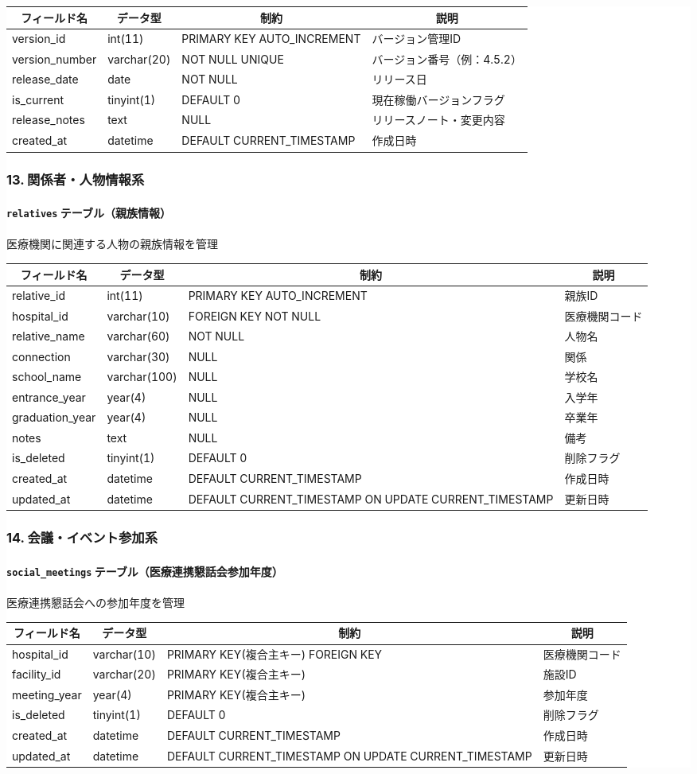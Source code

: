 | フィールド名 | データ型 | 制約 | 説明 |
|-------------|----------|------|------|
| version_id | int(11) | PRIMARY KEY AUTO_INCREMENT | バージョン管理ID |
| version_number | varchar(20) | NOT NULL UNIQUE | バージョン番号（例：4.5.2） |
| release_date | date | NOT NULL | リリース日 |
| is_current | tinyint(1) | DEFAULT 0 | 現在稼働バージョンフラグ |
| release_notes | text | NULL | リリースノート・変更内容 |
| created_at | datetime | DEFAULT CURRENT_TIMESTAMP | 作成日時 |

### 13. 関係者・人物情報系

#### `relatives` テーブル（親族情報）
医療機関に関連する人物の親族情報を管理

| フィールド名 | データ型 | 制約 | 説明 |
|-------------|----------|------|------|
| relative_id | int(11) | PRIMARY KEY AUTO_INCREMENT | 親族ID |
| hospital_id | varchar(10) | FOREIGN KEY NOT NULL | 医療機関コード |
| relative_name | varchar(60) | NOT NULL | 人物名 |
| connection | varchar(30) | NULL | 関係 |
| school_name | varchar(100) | NULL | 学校名 |
| entrance_year | year(4) | NULL | 入学年 |
| graduation_year | year(4) | NULL | 卒業年 |
| notes | text | NULL | 備考 |
| is_deleted | tinyint(1) | DEFAULT 0 | 削除フラグ |
| created_at | datetime | DEFAULT CURRENT_TIMESTAMP | 作成日時 |
| updated_at | datetime | DEFAULT CURRENT_TIMESTAMP ON UPDATE CURRENT_TIMESTAMP | 更新日時 |

### 14. 会議・イベント参加系

#### `social_meetings` テーブル（医療連携懇話会参加年度）
医療連携懇話会への参加年度を管理

| フィールド名 | データ型 | 制約 | 説明 |
|-------------|----------|------|------|
| hospital_id | varchar(10) | PRIMARY KEY(複合主キー) FOREIGN KEY | 医療機関コード |
| facility_id | varchar(20) | PRIMARY KEY(複合主キー) | 施設ID |
| meeting_year | year(4) | PRIMARY KEY(複合主キー) | 参加年度 |
| is_deleted | tinyint(1) | DEFAULT 0 | 削除フラグ |
| created_at | datetime | DEFAULT CURRENT_TIMESTAMP | 作成日時 |
| updated_at | datetime | DEFAULT CURRENT_TIMESTAMP ON UPDATE CURRENT_TIMESTAMP | 更新日時 |
